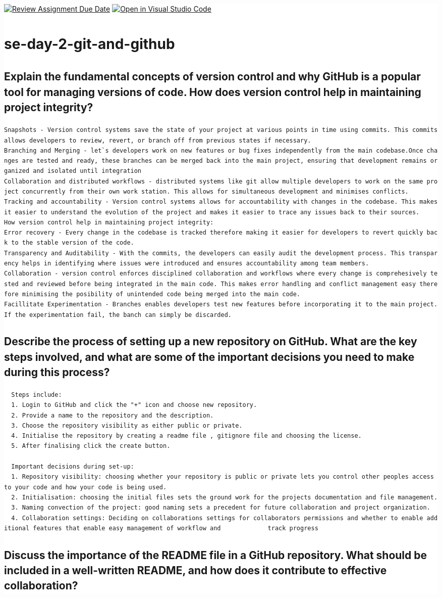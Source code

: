 [![Review Assignment Due Date](https://classroom.github.com/assets/deadline-readme-button-22041afd0340ce965d47ae6ef1cefeee28c7c493a6346c4f15d667ab976d596c.svg)](https://classroom.github.com/a/8wgCKhpZ)
[![Open in Visual Studio Code](https://classroom.github.com/assets/open-in-vscode-2e0aaae1b6195c2367325f4f02e2d04e9abb55f0b24a779b69b11b9e10269abc.svg)](https://classroom.github.com/online_ide?assignment_repo_id=18781302&assignment_repo_type=AssignmentRepo)
# se-day-2-git-and-github
## Explain the fundamental concepts of version control and why GitHub is a popular tool for managing versions of code. How does version control help in maintaining project integrity?
    Snapshots - Version control systems save the state of your project at various points in time using commits. This commits allows developers to review, revert, or branch off from previous states if necessary.
    Branching and Merging - let`s developers work on new features or bug fixes independently from the main codebase.Once changes are tested and ready, these branches can be merged back into the main project, ensuring that development remains organized and isolated until integration
    Collaboration and distributed workflows - distributed systems like git allow multiple developers to work on the same project concurrently from their own work station. This allows for simultaneous development and minimises conflicts.
    Tracking and accountability - Version control systems allows for accountability with changes in the codebase. This makes it easier to understand the evolution of the project and makes it easier to trace any issues back to their sources.
    How version control help in maintaining project integrity:
    Error recovery - Every change in the codebase is tracked therefore making it easier for developers to revert quickly back to the stable version of the code.
    Transparency and Auditability - With the commits, the developers can easily audit the development process. This transparency helps in identifying where issues were introduced and ensures accountability among team members.
    Collaboration - version control enforces disciplined collaboration and workflows where every change is comprehesively tested and reviewed before being integrated in the main code. This makes error handling and conflict management easy therefore minimising the posibility of unintended code being merged into the main code.
    Facillitate Experimentation - Branches enables developers test new features before incorporating it to the main project. If the experimentation fail, the banch can simply be discarded.
## Describe the process of setting up a new repository on GitHub. What are the key steps involved, and what are some of the important decisions you need to make during this process?
      Steps include:
      1. Login to GitHub and click the "+" icon and choose new repository.
      2. Provide a name to the repository and the description.
      3. Choose the repository visibility as either public or private.
      4. Initialise the repository by creating a readme file , gitignore file and choosing the license.
      5. After finalising click the create button.

      Important decisions during set-up:
      1. Repository visibility: choosing whether your repository is public or private lets you control other peoples access to your code and how your code is being used.
      2. Initialisation: choosing the initial files sets the ground work for the projects documentation and file management.
      3. Naming convection of the project: good naming sets a precedent for future collaboration and project organization.
      4. Collaboration settings: Deciding on collaborations settings for collaborators permissions and whether to enable additional features that enable easy management of workflow and             track progress
## Discuss the importance of the README file in a GitHub repository. What should be included in a well-written README, and how does it contribute to effective collaboration?